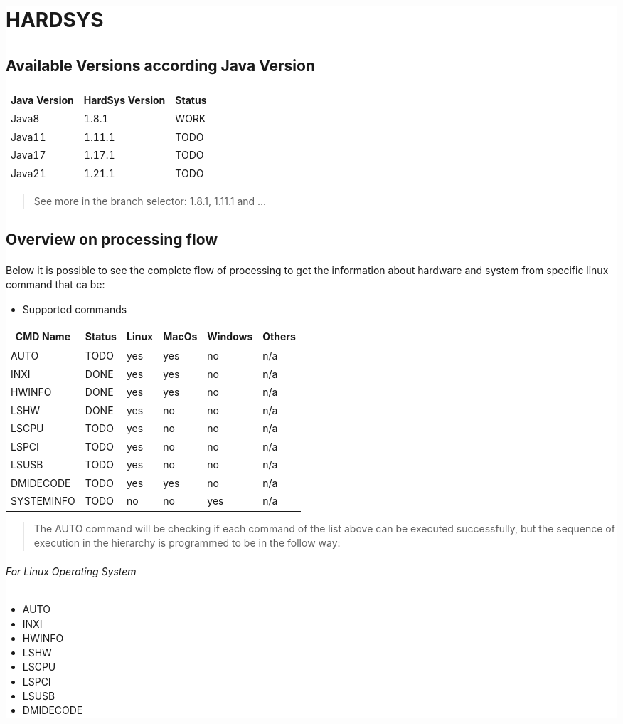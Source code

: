 # HARDSYS

## Available Versions according Java Version

| Java Version | HardSys Version | Status |
|--------------|-----------------|--------|
| Java8        | 1.8.1           | WORK   |
| Java11       | 1.11.1          | TODO   |
| Java17       | 1.17.1          | TODO   |
| Java21       | 1.21.1          | TODO   |

> See more in the branch selector: 1.8.1, 1.11.1 and ...

## Overview on processing flow

Below it is possible to see the complete flow of processing to get the information about hardware and system from 
specific linux command that ca be:

- Supported commands

| CMD Name   | Status | Linux | MacOs | Windows | Others |
|------------|--------|-------|-------|---------|--------|
| AUTO       | TODO   | yes   | yes   | no      | n/a    |
| INXI       | DONE   | yes   | yes   | no      | n/a    |
| HWINFO     | DONE   | yes   | yes   | no      | n/a    |
| LSHW       | DONE   | yes   | no    | no      | n/a    |
| LSCPU      | TODO   | yes   | no    | no      | n/a    |
| LSPCI      | TODO   | yes   | no    | no      | n/a    |
| LSUSB      | TODO   | yes   | no    | no      | n/a    |
| DMIDECODE  | TODO   | yes   | yes   | no      | n/a    |
| SYSTEMINFO | TODO   | no    | no    | yes     | n/a    |

> The AUTO command will be checking if each command of the list above can be executed successfully, but the sequence of 
execution in the hierarchy is programmed to be in the follow way:

###### For Linux Operating System

- AUTO
- INXI
- HWINFO
- LSHW
- LSCPU
- LSPCI
- LSUSB
- DMIDECODE

